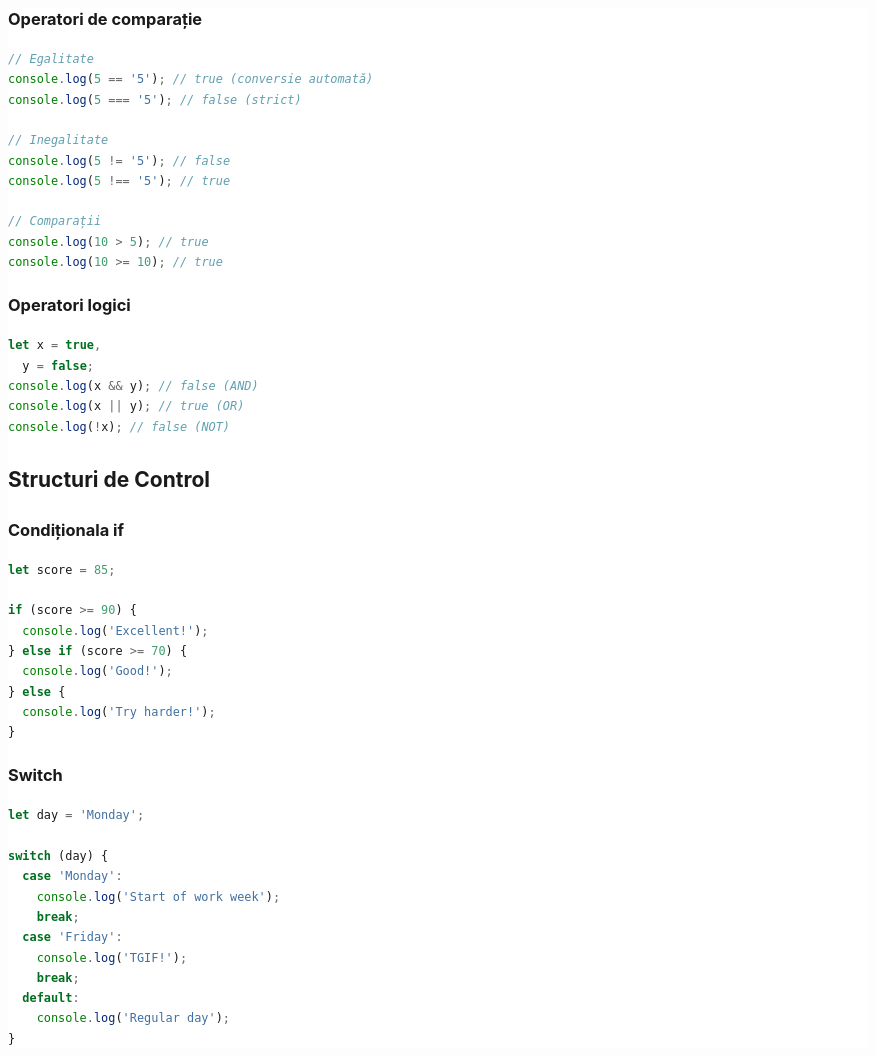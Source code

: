 ### Operatori de comparație

```javascript
// Egalitate
console.log(5 == '5'); // true (conversie automată)
console.log(5 === '5'); // false (strict)

// Inegalitate
console.log(5 != '5'); // false
console.log(5 !== '5'); // true

// Comparații
console.log(10 > 5); // true
console.log(10 >= 10); // true
```

### Operatori logici

```javascript
let x = true,
  y = false;
console.log(x && y); // false (AND)
console.log(x || y); // true (OR)
console.log(!x); // false (NOT)
```

## Structuri de Control

### Condiționala if

```javascript
let score = 85;

if (score >= 90) {
  console.log('Excellent!');
} else if (score >= 70) {
  console.log('Good!');
} else {
  console.log('Try harder!');
}
```

### Switch

```javascript
let day = 'Monday';

switch (day) {
  case 'Monday':
    console.log('Start of work week');
    break;
  case 'Friday':
    console.log('TGIF!');
    break;
  default:
    console.log('Regular day');
}
```
